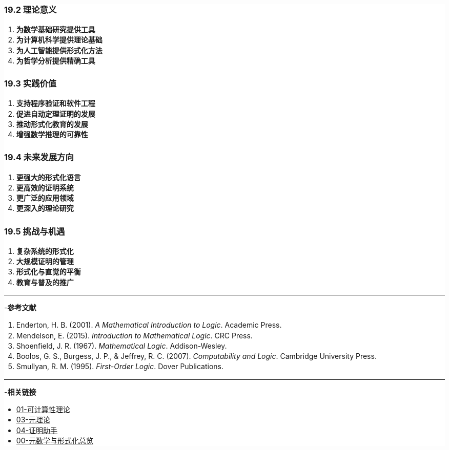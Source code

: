 ### 19.2 理论意义

1. **为数学基础研究提供工具**
2. **为计算机科学提供理论基础**
3. **为人工智能提供形式化方法**
4. **为哲学分析提供精确工具**

### 19.3 实践价值

1. **支持程序验证和软件工程**
2. **促进自动定理证明的发展**
3. **推动形式化教育的发展**
4. **增强数学推理的可靠性**

### 19.4 未来发展方向

1. **更强大的形式化语言**
2. **更高效的证明系统**
3. **更广泛的应用领域**
4. **更深入的理论研究**

### 19.5 挑战与机遇

1. **复杂系统的形式化**
2. **大规模证明的管理**
3. **形式化与直觉的平衡**
4. **教育与普及的推广**

---

-**参考文献**

1. Enderton, H. B. (2001). *A Mathematical Introduction to Logic*. Academic Press.
2. Mendelson, E. (2015). *Introduction to Mathematical Logic*. CRC Press.
3. Shoenfield, J. R. (1967). *Mathematical Logic*. Addison-Wesley.
4. Boolos, G. S., Burgess, J. P., & Jeffrey, R. C. (2007). *Computability and Logic*. Cambridge University Press.
5. Smullyan, R. M. (1995). *First-Order Logic*. Dover Publications.

---

-**相关链接**

- [01-可计算性理论](./01-可计算性理论.md)
- [03-元理论](./03-元理论.md)
- [04-证明助手](./04-证明助手.md)
- [00-元数学与形式化总览](./00-元数学与形式化总览.md)
